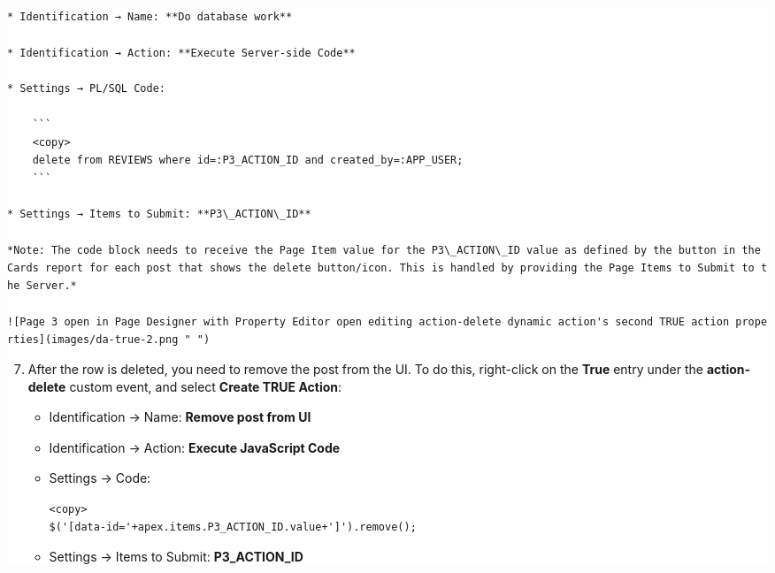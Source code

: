     * Identification → Name: **Do database work**

    * Identification → Action: **Execute Server-side Code**

    * Settings → PL/SQL Code:

        ```
        <copy>
        delete from REVIEWS where id=:P3_ACTION_ID and created_by=:APP_USER;
        ```

    * Settings → Items to Submit: **P3\_ACTION\_ID**

    *Note: The code block needs to receive the Page Item value for the P3\_ACTION\_ID value as defined by the button in the Cards report for each post that shows the delete button/icon. This is handled by providing the Page Items to Submit to the Server.*

    ![Page 3 open in Page Designer with Property Editor open editing action-delete dynamic action's second TRUE action properties](images/da-true-2.png " ")

7. After the row is deleted, you need to remove the post from the UI. To do this, right-click on the **True** entry under the **action-delete** custom event, and select **Create TRUE Action**:

    * Identification → Name: **Remove post from UI**

    * Identification → Action: **Execute JavaScript Code**

    * Settings → Code:

        ```
        <copy>
        $('[data-id='+apex.items.P3_ACTION_ID.value+']').remove();
        ```

    * Settings → Items to Submit: **P3\_ACTION\_ID**
